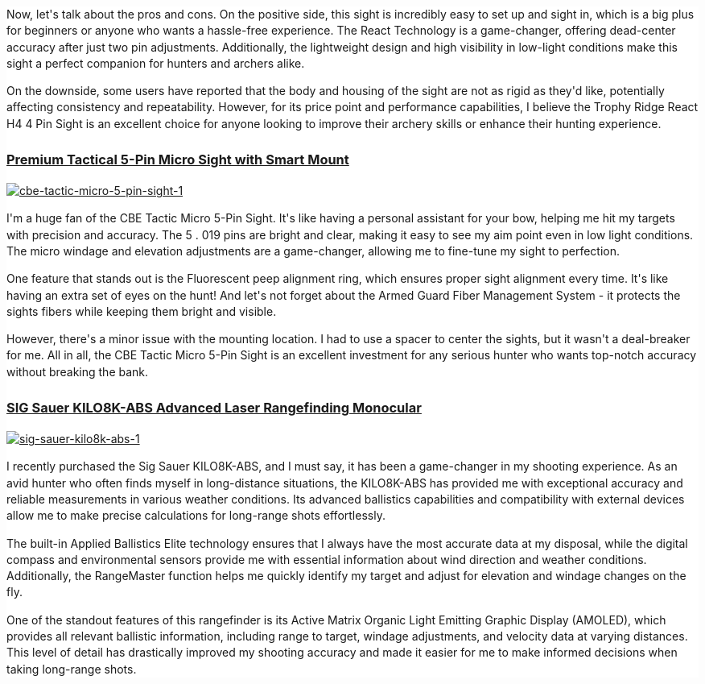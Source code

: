 Now, let's talk about the pros and cons. On the positive side, this sight is incredibly easy to set up and sight in, which is a big plus for beginners or anyone who wants a hassle-free experience. The React Technology is a game-changer, offering dead-center accuracy after just two pin adjustments. Additionally, the lightweight design and high visibility in low-light conditions make this sight a perfect companion for hunters and archers alike.

On the downside, some users have reported that the body and housing of the sight are not as rigid as they'd like, potentially affecting consistency and repeatability. However, for its price point and performance capabilities, I believe the Trophy Ridge React H4 4 Pin Sight is an excellent choice for anyone looking to improve their archery skills or enhance their hunting experience.

### [Premium Tactical 5-Pin Micro Sight with Smart Mount](https://serp.ly/@universityofguns/amazon/siglite-night-sights?utm_source=universityofguns&utm_medium=organic&utm_campaign=website)

<div class="image"><a href="https://serp.ly/@universityofguns/amazon/siglite-night-sights?utm_source=universityofguns&utm_medium=organic&utm_campaign=website"><img alt="cbe-tactic-micro-5-pin-sight-1" src="https://imagedelivery.net/vy2bglCGN6hEeWOnSe2c7A/cbe-tactic-micro-5-pin-sight-1/w=720,h=540,fit=pad,background=black"/></a></div>

I'm a huge fan of the CBE Tactic Micro 5-Pin Sight. It's like having a personal assistant for your bow, helping me hit my targets with precision and accuracy. The 5 . 019 pins are bright and clear, making it easy to see my aim point even in low light conditions. The micro windage and elevation adjustments are a game-changer, allowing me to fine-tune my sight to perfection.

One feature that stands out is the Fluorescent peep alignment ring, which ensures proper sight alignment every time. It's like having an extra set of eyes on the hunt! And let's not forget about the Armed Guard Fiber Management System - it protects the sights fibers while keeping them bright and visible.

However, there's a minor issue with the mounting location. I had to use a spacer to center the sights, but it wasn't a deal-breaker for me. All in all, the CBE Tactic Micro 5-Pin Sight is an excellent investment for any serious hunter who wants top-notch accuracy without breaking the bank.

### [SIG Sauer KILO8K-ABS Advanced Laser Rangefinding Monocular](https://serp.ly/@universityofguns/amazon/siglite-night-sights?utm_source=universityofguns&utm_medium=organic&utm_campaign=website)

<div class="image"><a href="https://serp.ly/@universityofguns/amazon/siglite-night-sights?utm_source=universityofguns&utm_medium=organic&utm_campaign=website"><img alt="sig-sauer-kilo8k-abs-1" src="https://imagedelivery.net/vy2bglCGN6hEeWOnSe2c7A/sig-sauer-kilo8k-abs-1/w=720,h=540,fit=pad,background=black"/></a></div>

I recently purchased the Sig Sauer KILO8K-ABS, and I must say, it has been a game-changer in my shooting experience. As an avid hunter who often finds myself in long-distance situations, the KILO8K-ABS has provided me with exceptional accuracy and reliable measurements in various weather conditions. Its advanced ballistics capabilities and compatibility with external devices allow me to make precise calculations for long-range shots effortlessly.

The built-in Applied Ballistics Elite technology ensures that I always have the most accurate data at my disposal, while the digital compass and environmental sensors provide me with essential information about wind direction and weather conditions. Additionally, the RangeMaster function helps me quickly identify my target and adjust for elevation and windage changes on the fly.

One of the standout features of this rangefinder is its Active Matrix Organic Light Emitting Graphic Display (AMOLED), which provides all relevant ballistic information, including range to target, windage adjustments, and velocity data at varying distances. This level of detail has drastically improved my shooting accuracy and made it easier for me to make informed decisions when taking long-range shots.
